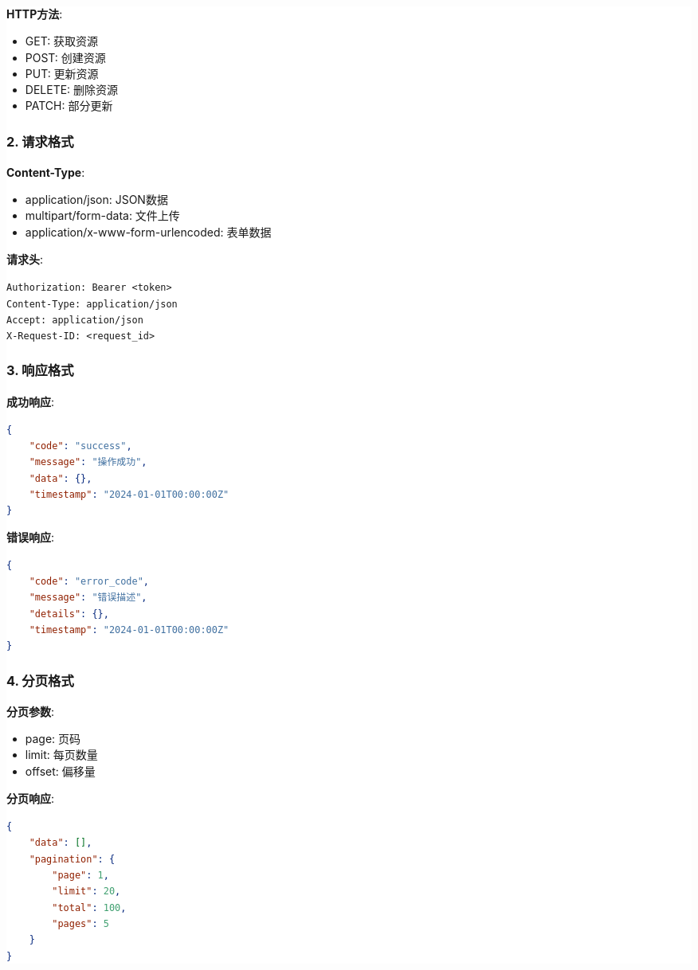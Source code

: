 **HTTP方法**:
- GET: 获取资源
- POST: 创建资源
- PUT: 更新资源
- DELETE: 删除资源
- PATCH: 部分更新

### 2. 请求格式

**Content-Type**:
- application/json: JSON数据
- multipart/form-data: 文件上传
- application/x-www-form-urlencoded: 表单数据

**请求头**:
```http
Authorization: Bearer <token>
Content-Type: application/json
Accept: application/json
X-Request-ID: <request_id>
```

### 3. 响应格式

**成功响应**:
```json
{
    "code": "success",
    "message": "操作成功",
    "data": {},
    "timestamp": "2024-01-01T00:00:00Z"
}
```

**错误响应**:
```json
{
    "code": "error_code",
    "message": "错误描述",
    "details": {},
    "timestamp": "2024-01-01T00:00:00Z"
}
```

### 4. 分页格式

**分页参数**:
- page: 页码
- limit: 每页数量
- offset: 偏移量

**分页响应**:
```json
{
    "data": [],
    "pagination": {
        "page": 1,
        "limit": 20,
        "total": 100,
        "pages": 5
    }
}
```
